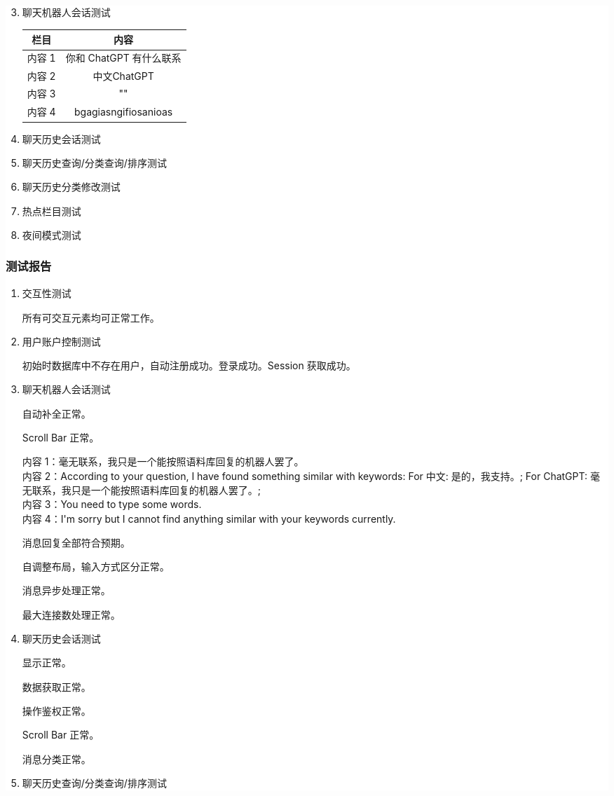 3. 聊天机器人会话测试

    | 栏目 | 内容 |
    | :---: | :---: |
    | 内容 1 | 你和 ChatGPT 有什么联系 |
    | 内容 2 | 中文ChatGPT |
    | 内容 3 | "" |
    | 内容 4 | bgagiasngifiosanioas |

4. 聊天历史会话测试
5. 聊天历史查询/分类查询/排序测试
6. 聊天历史分类修改测试
7. 热点栏目测试
8. 夜间模式测试

### 测试报告

1. 交互性测试

    所有可交互元素均可正常工作。

2. 用户账户控制测试

    初始时数据库中不存在用户，自动注册成功。登录成功。Session 获取成功。

3. 聊天机器人会话测试

    自动补全正常。

    Scroll Bar 正常。

    内容 1：毫无联系，我只是一个能按照语料库回复的机器人罢了。  
    内容 2：According to your question, I have found something similar with keywords: For 中文: 是的，我支持。; For ChatGPT: 毫无联系，我只是一个能按照语料库回复的机器人罢了。;  
    内容 3：You need to type some words.  
    内容 4：I'm sorry but I cannot find anything similar with your keywords currently.

    消息回复全部符合预期。

    自调整布局，输入方式区分正常。

    消息异步处理正常。

    最大连接数处理正常。

4. 聊天历史会话测试

    显示正常。

    数据获取正常。

    操作鉴权正常。

    Scroll Bar 正常。

    消息分类正常。 

5. 聊天历史查询/分类查询/排序测试
